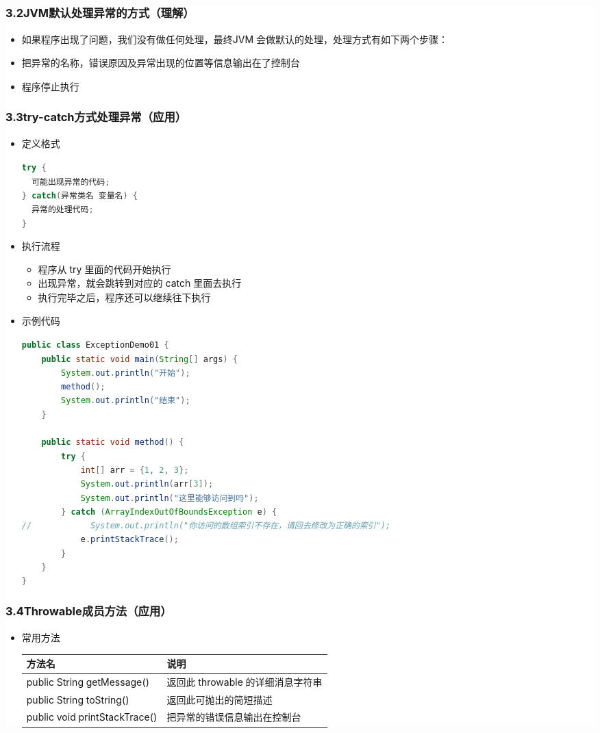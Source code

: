 ### 3.2JVM默认处理异常的方式（理解）

- 如果程序出现了问题，我们没有做任何处理，最终JVM 会做默认的处理，处理方式有如下两个步骤：

- 把异常的名称，错误原因及异常出现的位置等信息输出在了控制台
- 程序停止执行

### 3.3try-catch方式处理异常（应用）

- 定义格式

  ```java
  try {
  	可能出现异常的代码;
  } catch(异常类名 变量名) {
  	异常的处理代码;
  }
  ```

- 执行流程

  - 程序从 try 里面的代码开始执行
  - 出现异常，就会跳转到对应的 catch 里面去执行
  - 执行完毕之后，程序还可以继续往下执行

- 示例代码

  ```java
  public class ExceptionDemo01 {
      public static void main(String[] args) {
          System.out.println("开始");
          method();
          System.out.println("结束");
      }
  
      public static void method() {
          try {
              int[] arr = {1, 2, 3};
              System.out.println(arr[3]);
              System.out.println("这里能够访问到吗");
          } catch (ArrayIndexOutOfBoundsException e) {
  //            System.out.println("你访问的数组索引不存在，请回去修改为正确的索引");
              e.printStackTrace();
          }
      }
  }
  ```

### 3.4Throwable成员方法（应用）

- 常用方法

  | 方法名                        | 说明                              |
  | ----------------------------- | --------------------------------- |
  | public String getMessage()    | 返回此 throwable 的详细消息字符串 |
  | public String toString()      | 返回此可抛出的简短描述            |
  | public void printStackTrace() | 把异常的错误信息输出在控制台      |

